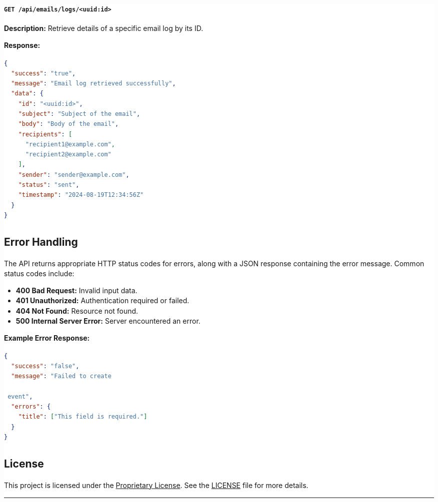 #### `GET /api/emails/logs/<uuid:id>`

**Description:** Retrieve details of a specific email log by its ID.

**Response:**

```json
{
  "success": "true",
  "message": "Email log retrieved successfully",
  "data": {
    "id": "<uuid:id>",
    "subject": "Subject of the email",
    "body": "Body of the email",
    "recipients": [
      "recipient1@example.com",
      "recipient2@example.com"
    ],
    "sender": "sender@example.com",
    "status": "sent",
    "timestamp": "2024-08-19T12:34:56Z"
  }
}
```

## Error Handling

The API returns appropriate HTTP status codes for errors, along with a JSON response containing the error message. Common status codes include:

- **400 Bad Request:** Invalid input data.
- **401 Unauthorized:** Authentication required or failed.
- **404 Not Found:** Resource not found.
- **500 Internal Server Error:** Server encountered an error.

**Example Error Response:**

```json
{
  "success": "false",
  "message": "Failed to create

 event",
  "errors": {
    "title": ["This field is required."]
  }
}
```

## License

This project is licensed under the [Proprietary License](LICENSE). See the [LICENSE](LICENSE) file for more details.

--- 
